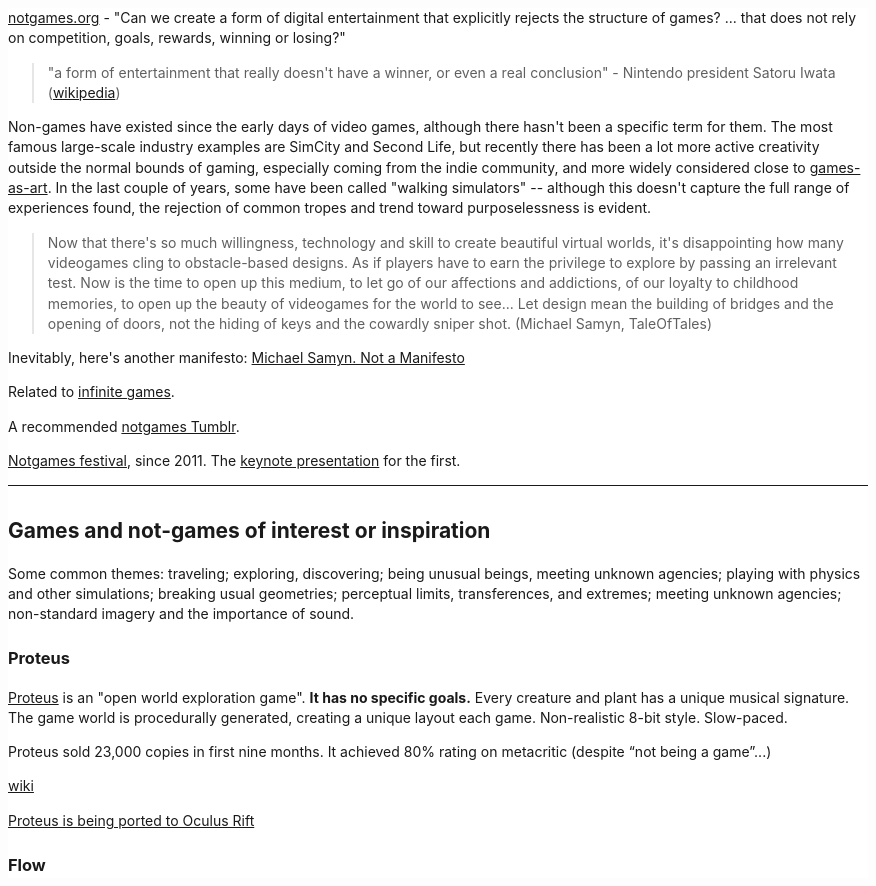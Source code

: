 [notgames.org](http://notgames.org) - "Can we create a form of digital entertainment that explicitly rejects the structure of games? ... that does not rely on competition, goals, rewards, winning or losing?"

> "a form of entertainment that really doesn't have a winner, or even a real conclusion" - Nintendo president Satoru Iwata ([wikipedia](http://en.wikipedia.org/wiki/Non-game))

Non-games have existed since the early days of video games, although there hasn't been a specific term for them. The most famous large-scale industry examples are SimCity and Second Life, but recently there has been a lot more active creativity outside the normal bounds of gaming, especially coming from the indie community, and more widely considered close to [games-as-art](http://en.wikipedia.org/wiki/Video_games_as_an_art_form). In the last couple of years, some have been called "walking simulators" -- although this doesn't capture the full range of experiences found, the rejection of common tropes and trend toward purposelessness is evident. 

> Now that there's so much willingness, technology and skill to create beautiful virtual worlds, it's disappointing how many videogames cling to obstacle-based designs. As if players have to earn the privilege to explore by passing an irrelevant test. Now is the time to open up this medium, to let go of our affections and addictions, of our loyalty to childhood memories, to open up the beauty of videogames for the world to see... Let design mean the building of bridges and the opening of doors, not the hiding of keys and the cowardly sniper shot. (Michael Samyn, TaleOfTales)

Inevitably, here's another manifesto: [Michael Samyn. Not a Manifesto](http://notgames.org/blog/2010/03/19/not-a-manifesto/)

Related to [infinite games](http://en.wikipedia.org/wiki/Finite_and_Infinite_Games).

A recommended [notgames Tumblr](http://notgames.tumblr.com).

[Notgames festival](http://notgames.colognegamelab.com/exhibition.html), since 2011. The [keynote presentation](http://notgames.org/blog/2011/08/23/notgames-fest-keynote/) for the first.

----

## Games and not-games of interest or inspiration

Some common themes: traveling; exploring, discovering; being unusual beings, meeting unknown agencies; playing with physics and other simulations; breaking usual geometries; perceptual limits, transferences, and extremes; meeting unknown agencies; non-standard imagery and the importance of sound.

### Proteus

[Proteus](http://www.visitproteus.com) is an "open world exploration game". **It has no specific goals.** Every creature and plant has a unique musical signature. The game world is procedurally generated, creating a unique layout each game. Non-realistic 8-bit style. Slow-paced.

Proteus sold 23,000 copies in first nine months. It achieved 80% rating on metacritic (despite “not being a game”...)

[wiki](http://en.wikipedia.org/wiki/Proteus_(video_game))

[Proteus is being ported to Oculus Rift](https://www.youtube.com/watch?v=xlHvUwilW6Q)

<iframe width="640" height="480" src="http://www.youtube.com/embed/gWs_RKXkyu0?rel=0" frameborder="0" allowfullscreen></iframe>

### Flow
